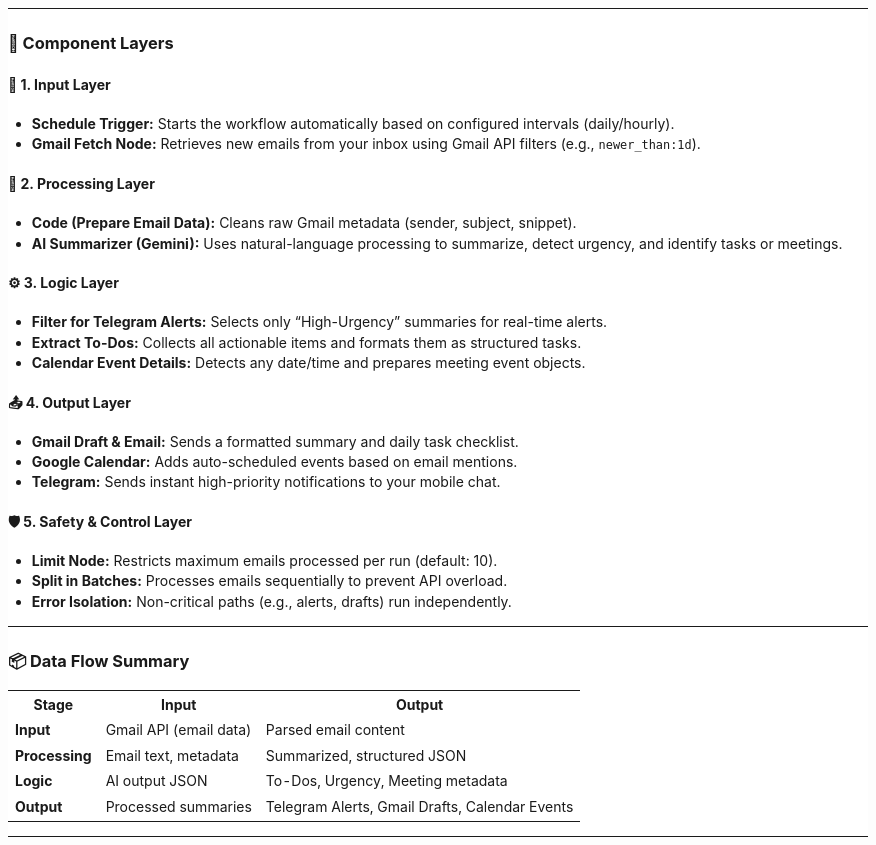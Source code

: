 <hr>

<h3>🔹 Component Layers</h3>

<h4>🧩 1. Input Layer</h4>
<ul>
  <li><b>Schedule Trigger:</b> Starts the workflow automatically based on configured intervals (daily/hourly).</li>
  <li><b>Gmail Fetch Node:</b> Retrieves new emails from your inbox using Gmail API filters (e.g., <code>newer_than:1d</code>).</li>
</ul>

<h4>🤖 2. Processing Layer</h4>
<ul>
  <li><b>Code (Prepare Email Data):</b> Cleans raw Gmail metadata (sender, subject, snippet).</li>
  <li><b>AI Summarizer (Gemini):</b> Uses natural-language processing to summarize, detect urgency, and identify tasks or meetings.</li>
</ul>

<h4>⚙️ 3. Logic Layer</h4>
<ul>
  <li><b>Filter for Telegram Alerts:</b> Selects only “High-Urgency” summaries for real-time alerts.</li>
  <li><b>Extract To-Dos:</b> Collects all actionable items and formats them as structured tasks.</li>
  <li><b>Calendar Event Details:</b> Detects any date/time and prepares meeting event objects.</li>
</ul>

<h4>📤 4. Output Layer</h4>
<ul>
  <li><b>Gmail Draft & Email:</b> Sends a formatted summary and daily task checklist.</li>
  <li><b>Google Calendar:</b> Adds auto-scheduled events based on email mentions.</li>
  <li><b>Telegram:</b> Sends instant high-priority notifications to your mobile chat.</li>
</ul>

<h4>🛡️ 5. Safety & Control Layer</h4>
<ul>
  <li><b>Limit Node:</b> Restricts maximum emails processed per run (default: 10).</li>
  <li><b>Split in Batches:</b> Processes emails sequentially to prevent API overload.</li>
  <li><b>Error Isolation:</b> Non-critical paths (e.g., alerts, drafts) run independently.</li>
</ul>

<hr>

<h3>📦 Data Flow Summary</h3>

<table>
  <tr><th>Stage</th><th>Input</th><th>Output</th></tr>
  <tr><td><b>Input</b></td><td>Gmail API (email data)</td><td>Parsed email content</td></tr>
  <tr><td><b>Processing</b></td><td>Email text, metadata</td><td>Summarized, structured JSON</td></tr>
  <tr><td><b>Logic</b></td><td>AI output JSON</td><td>To-Dos, Urgency, Meeting metadata</td></tr>
  <tr><td><b>Output</b></td><td>Processed summaries</td><td>Telegram Alerts, Gmail Drafts, Calendar Events</td></tr>
</table>

<hr>
